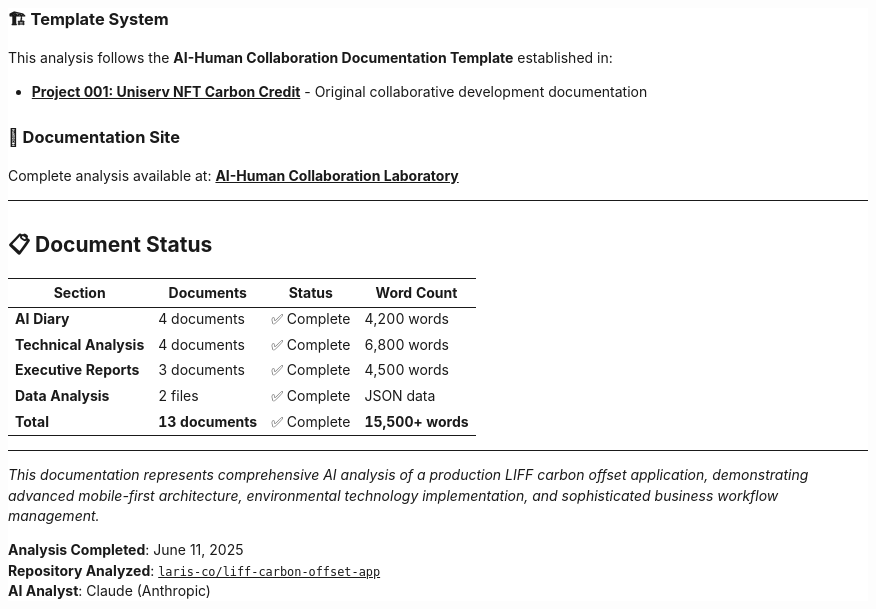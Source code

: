 ### 🏗️ Template System
This analysis follows the **AI-Human Collaboration Documentation Template** established in:
- **[Project 001: Uniserv NFT Carbon Credit](../uniserv-nft-carbon-credit/)** - Original collaborative development documentation

### 📖 Documentation Site
Complete analysis available at: **[AI-Human Collaboration Laboratory](https://alchemycat.github.io/AI-HUMAN-COLLAB-CAT-LAB/)**

---

## 📋 Document Status

| Section | Documents | Status | Word Count |
|---------|-----------|--------|------------|
| **AI Diary** | 4 documents | ✅ Complete | 4,200 words |
| **Technical Analysis** | 4 documents | ✅ Complete | 6,800 words |
| **Executive Reports** | 3 documents | ✅ Complete | 4,500 words |
| **Data Analysis** | 2 files | ✅ Complete | JSON data |
| **Total** | **13 documents** | ✅ Complete | **15,500+ words** |

---

*This documentation represents comprehensive AI analysis of a production LIFF carbon offset application, demonstrating advanced mobile-first architecture, environmental technology implementation, and sophisticated business workflow management.*

**Analysis Completed**: June 11, 2025  
**Repository Analyzed**: [`laris-co/liff-carbon-offset-app`](https://github.com/laris-co/liff-carbon-offset-app)  
**AI Analyst**: Claude (Anthropic)